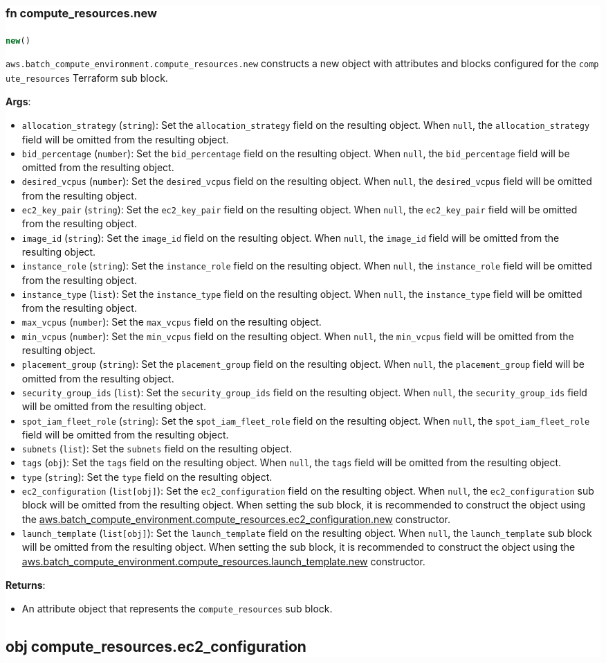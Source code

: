 ### fn compute_resources.new

```ts
new()
```


`aws.batch_compute_environment.compute_resources.new` constructs a new object with attributes and blocks configured for the `compute_resources`
Terraform sub block.



**Args**:
  - `allocation_strategy` (`string`): Set the `allocation_strategy` field on the resulting object. When `null`, the `allocation_strategy` field will be omitted from the resulting object.
  - `bid_percentage` (`number`): Set the `bid_percentage` field on the resulting object. When `null`, the `bid_percentage` field will be omitted from the resulting object.
  - `desired_vcpus` (`number`): Set the `desired_vcpus` field on the resulting object. When `null`, the `desired_vcpus` field will be omitted from the resulting object.
  - `ec2_key_pair` (`string`): Set the `ec2_key_pair` field on the resulting object. When `null`, the `ec2_key_pair` field will be omitted from the resulting object.
  - `image_id` (`string`): Set the `image_id` field on the resulting object. When `null`, the `image_id` field will be omitted from the resulting object.
  - `instance_role` (`string`): Set the `instance_role` field on the resulting object. When `null`, the `instance_role` field will be omitted from the resulting object.
  - `instance_type` (`list`): Set the `instance_type` field on the resulting object. When `null`, the `instance_type` field will be omitted from the resulting object.
  - `max_vcpus` (`number`): Set the `max_vcpus` field on the resulting object.
  - `min_vcpus` (`number`): Set the `min_vcpus` field on the resulting object. When `null`, the `min_vcpus` field will be omitted from the resulting object.
  - `placement_group` (`string`): Set the `placement_group` field on the resulting object. When `null`, the `placement_group` field will be omitted from the resulting object.
  - `security_group_ids` (`list`): Set the `security_group_ids` field on the resulting object. When `null`, the `security_group_ids` field will be omitted from the resulting object.
  - `spot_iam_fleet_role` (`string`): Set the `spot_iam_fleet_role` field on the resulting object. When `null`, the `spot_iam_fleet_role` field will be omitted from the resulting object.
  - `subnets` (`list`): Set the `subnets` field on the resulting object.
  - `tags` (`obj`): Set the `tags` field on the resulting object. When `null`, the `tags` field will be omitted from the resulting object.
  - `type` (`string`): Set the `type` field on the resulting object.
  - `ec2_configuration` (`list[obj]`): Set the `ec2_configuration` field on the resulting object. When `null`, the `ec2_configuration` sub block will be omitted from the resulting object. When setting the sub block, it is recommended to construct the object using the [aws.batch_compute_environment.compute_resources.ec2_configuration.new](#fn-compute_resourcesec2_configurationnew) constructor.
  - `launch_template` (`list[obj]`): Set the `launch_template` field on the resulting object. When `null`, the `launch_template` sub block will be omitted from the resulting object. When setting the sub block, it is recommended to construct the object using the [aws.batch_compute_environment.compute_resources.launch_template.new](#fn-compute_resourceslaunch_templatenew) constructor.

**Returns**:
  - An attribute object that represents the `compute_resources` sub block.


## obj compute_resources.ec2_configuration
